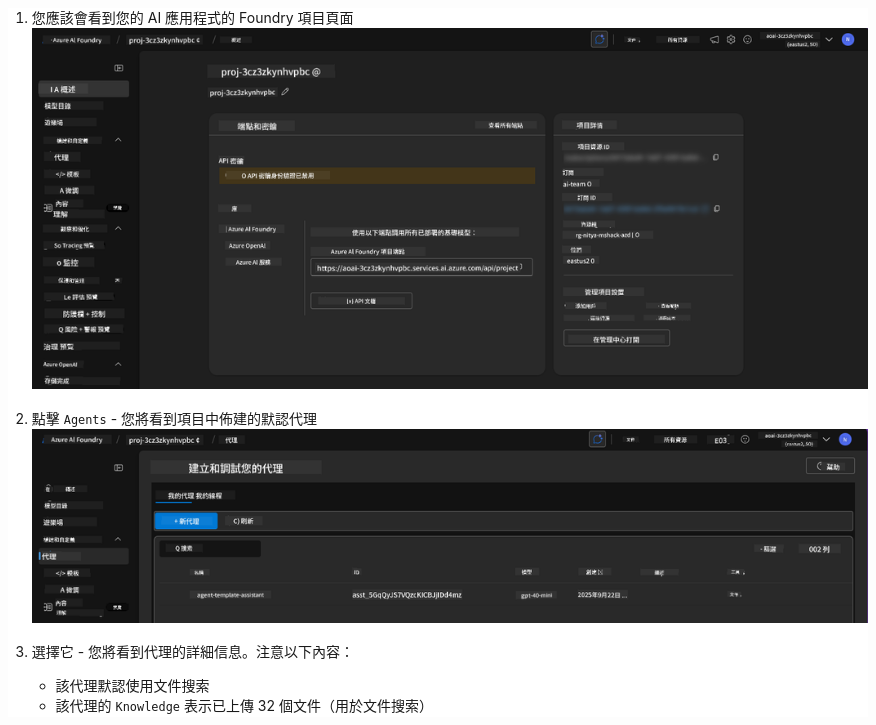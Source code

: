 1. 您應該會看到您的 AI 應用程式的 Foundry 項目頁面
   ![Project](../../../../../translated_images/05-visit-foundry-portal.d734e98135892d7e96324cebee01acfa6c339706b2d5e50ede4682beb5d431d9.tw.png)

1. 點擊 `Agents` - 您將看到項目中佈建的默認代理
   ![Agents](../../../../../translated_images/06-visit-agents.bccb263f77b00a0917878ae22b420c3b0df0ade50c0df8e20e6e45d49a220514.tw.png)

1. 選擇它 - 您將看到代理的詳細信息。注意以下內容：

      - 該代理默認使用文件搜索
      - 該代理的 `Knowledge` 表示已上傳 32 個文件（用於文件搜索）
